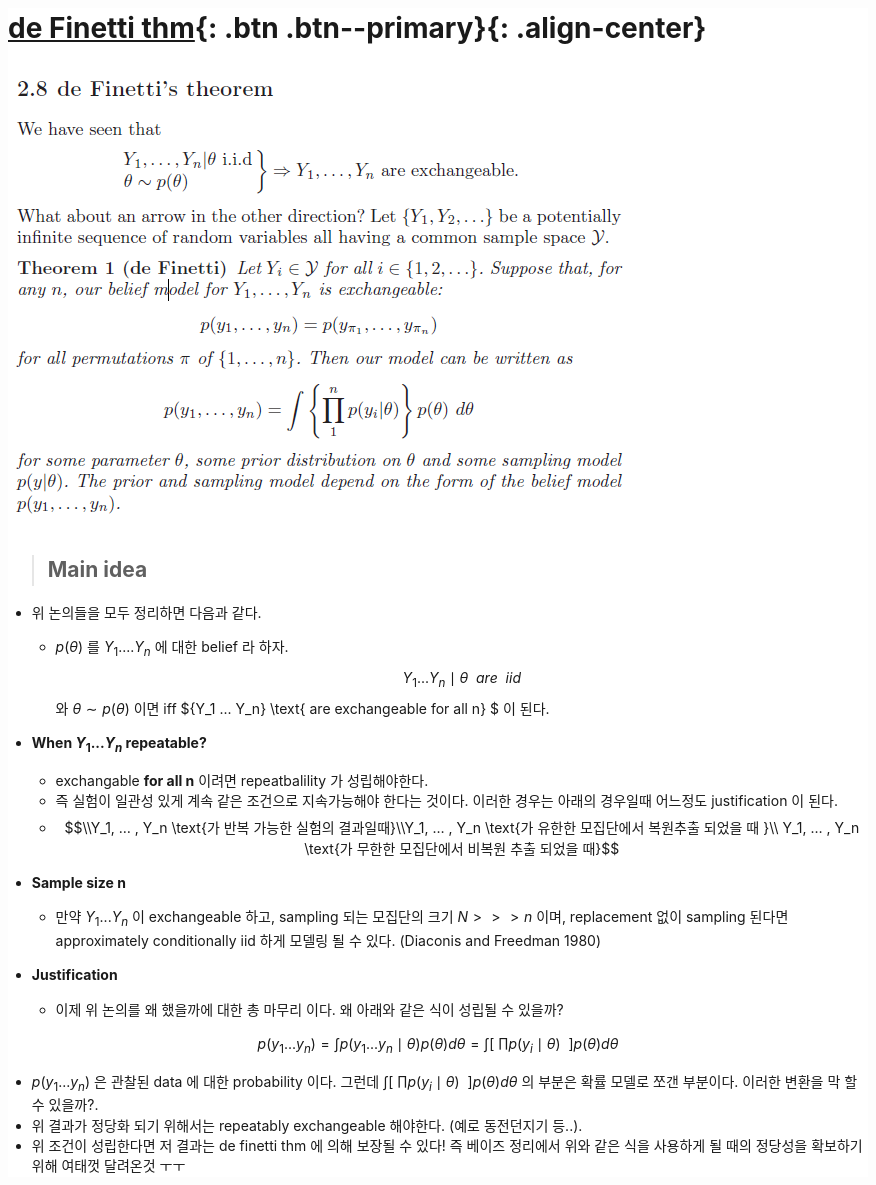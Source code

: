 # [de Finetti thm](#link){: .btn .btn--primary}{: .align-center}

![png](/assets/images/Bayes/2_2.PNG)

> ## **Main idea**

- 위 논의들을 모두 정리하면 다음과 같다.
  -  $p(\theta)$ 를 $Y_1 .... Y_n$ 에 대한 belief 라 하자.  $$Y_1...Y_n\mid\theta \  \ are \ \  iid $$ 와 $\theta \sim p(\theta)$ 이면 iff $\{Y_1 ... Y_n\} \text{ are exchangeable for all n} $ 이 된다. 

- **When $Y_1...Y_n$  repeatable?**
  - exchangable **for all n** 이려면 repeatbalility 가 성립해야한다. 
  - 즉 실험이 일관성 있게 계속 같은 조건으로 지속가능해야 한다는 것이다.  이러한 경우는 아래의 경우일때 어느정도 justification 이 된다.
  - $$\\Y_1, … , Y_n \text{가 반복 가능한 실험의 결과일때}\\Y_1, … , Y_n \text{가 유한한 모집단에서 복원추출 되었을 때 }\\ Y_1, … , Y_n \text{가 무한한 모집단에서 비복원 추출 되었을 때}$$

- **Sample size n** 
  - 만약 $Y_1...Y_n$ 이 exchangeable 하고, sampling 되는 모집단의 크기 $N >>> n$ 이며, replacement 없이 sampling 된다면 approximately conditionally iid 하게 모델링 될 수 있다. (Diaconis and Freedman 1980)

- **Justification**
  - 이제 위 논의를 왜 했을까에 대한 총 마무리 이다. 왜 아래와 같은 식이 성립될 수 있을까? 

$$ p(y_1...y_n) = \int p(y_1...y_n \mid \theta)p(\theta)d\theta = \int[\ \prod p(y_i \mid \theta ) \ \ ]p(\theta)d\theta $$ 

- $p(y_1...y_n)$ 은 관찰된 data 에 대한 probability 이다. 그런데 $\int[\ \prod p(y_i \mid \theta ) \ \ ]p(\theta)d\theta$ 의 부분은 확률 모델로 쪼갠 부분이다. 이러한 변환을 막 할 수 있을까?. 
- 위 결과가 정당화 되기 위해서는 repeatably exchangeable 해야한다. (예로 동전던지기 등..). 
- 위 조건이 성립한다면 저 결과는 de finetti thm 에 의해 보장될 수 있다! 즉 베이즈 정리에서 위와 같은 식을 사용하게 될 때의 정당성을 확보하기 위해 여태껏 달려온것 ㅜㅜ
